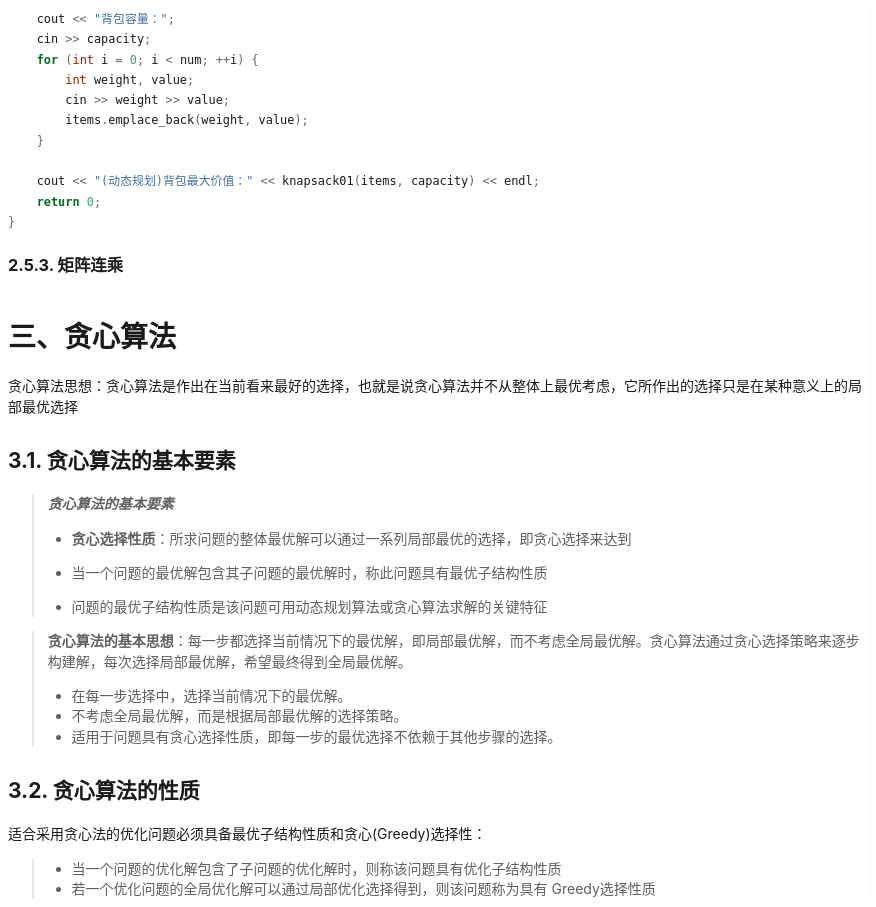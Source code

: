 ```c++
    cout << "背包容量：";
    cin >> capacity;
    for (int i = 0; i < num; ++i) {
        int weight, value;
        cin >> weight >> value;
        items.emplace_back(weight, value);
    }

    cout << "(动态规划)背包最大价值：" << knapsack01(items, capacity) << endl;
    return 0;
}
```



### 2.5.3. 矩阵连乘

```c++

```



# 三、贪心算法

贪心算法思想：贪心算法是作出在当前看来最好的选择，也就是说贪心算法并不从整体上最优考虑，它所作出的选择只是在某种意义上的局部最优选择



## 3.1. 贪心算法的基本要素

> ***贪心算法的基本要素***
>
> - **贪心选择性质**：所求问题的整体最优解可以通过一系列局部最优的选择，即贪心选择来达到
>
> - 当一个问题的最优解包含其子问题的最优解时，称此问题具有最优子结构性质
>
> - 问题的最优子结构性质是该问题可用动态规划算法或贪心算法求解的关键特征



> **贪心算法的基本思想**：每一步都选择当前情况下的最优解，即局部最优解，而不考虑全局最优解。贪心算法通过贪心选择策略来逐步构建解，每次选择局部最优解，希望最终得到全局最优解。
>
> - 在每一步选择中，选择当前情况下的最优解。
> - 不考虑全局最优解，而是根据局部最优解的选择策略。
> - 适用于问题具有贪心选择性质，即每一步的最优选择不依赖于其他步骤的选择。

## 3.2. 贪心算法的性质

适合采用贪心法的优化问题必须具备最优子结构性质和贪心(Greedy)选择性：

> - 当一个问题的优化解包含了子问题的优化解时，则称该问题具有优化子结构性质
> - 若一个优化问题的全局优化解可以通过局部优化选择得到，则该问题称为具有 Greedy选择性质

